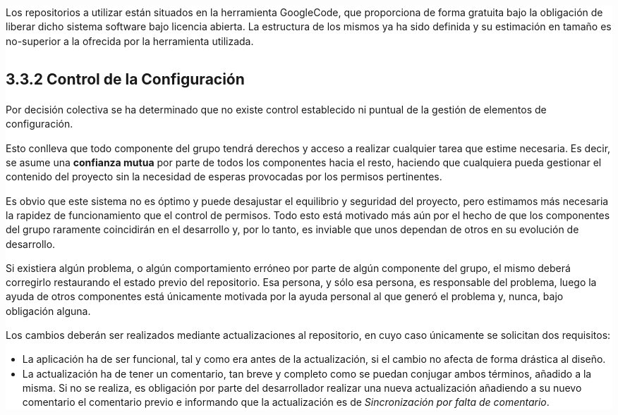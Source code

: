 Los repositorios a utilizar están situados en la herramienta GoogleCode, que proporciona de forma gratuita bajo la obligación de liberar dicho sistema software bajo licencia abierta. La estructura de los mismos ya ha sido definida y su estimación en tamaño es no-superior a la ofrecida por la herramienta utilizada.

## 3.3.2 Control de la Configuración ##

Por decisión colectiva se ha determinado que no existe control establecido ni puntual de la gestión de elementos de configuración.

Esto conlleva que todo componente del grupo tendrá derechos y acceso a realizar cualquier tarea que estime necesaria. Es decir, se asume una **confianza mutua** por parte de todos los componentes hacia el resto, haciendo que cualquiera pueda gestionar el contenido del proyecto sin la necesidad de esperas provocadas por los permisos pertinentes.

Es obvio que este sistema no es óptimo y puede desajustar el equilibrio y seguridad del proyecto, pero estimamos más necesaria la rapidez de funcionamiento que el control de permisos. Todo esto está motivado más aún por el hecho de que los componentes del grupo raramente coincidirán en el desarrollo y, por lo tanto, es inviable que unos dependan de otros en su evolución de desarrollo.

Si existiera algún problema, o algún comportamiento erróneo por parte de algún componente del grupo, el mismo deberá corregirlo restaurando el estado previo del repositorio. Esa persona, y sólo esa persona, es responsable del problema, luego la ayuda de otros componentes está únicamente motivada por la ayuda personal al que generó el problema y, nunca, bajo obligación alguna.

Los cambios deberán ser realizados mediante actualizaciones al repositorio, en cuyo caso únicamente se solicitan dos requisitos:
  * La aplicación ha de ser funcional, tal y como era antes de la actualización, si el cambio no afecta de forma drástica al diseño.
  * La actualización ha de tener un comentario, tan breve y completo como se puedan conjugar ambos términos, añadido a la misma. Si no se realiza, es obligación por parte del desarrollador realizar una nueva actualización añadiendo a su nuevo comentario el comentario previo e informando que la actualización es de _Sincronización por falta de comentario_.